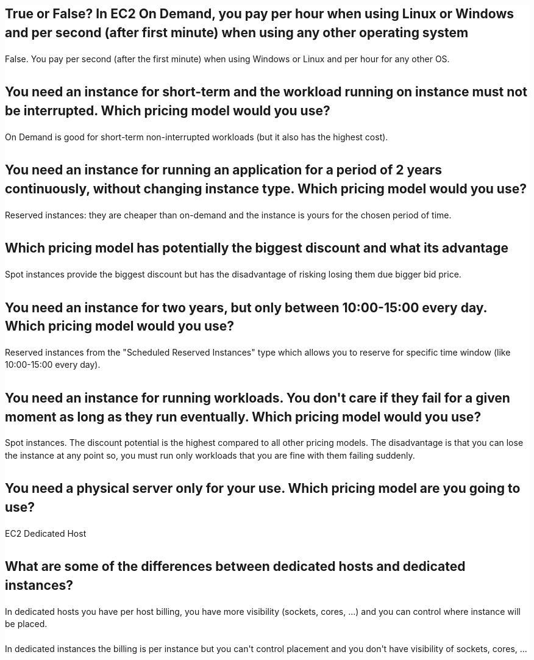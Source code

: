 ## True or False? In EC2 On Demand, you pay per hour when using Linux or Windows and per second (after first minute) when using any other operating system   
   
False. You pay per second (after the first minute) when using Windows or Linux and per hour for any other OS.   
   
## You need an instance for short-term and the workload running on instance must not be interrupted. Which pricing model would you use?   
   
On Demand is good for short-term non-interrupted workloads (but it also has the highest cost).   
   
## You need an instance for running an application for a period of 2 years continuously, without changing instance type. Which pricing model would you use?   
   
Reserved instances: they are cheaper than on-demand and the instance is yours for the chosen period of time.   
   
## Which pricing model has potentially the biggest discount and what its advantage   
   
Spot instances provide the biggest discount but has the disadvantage of risking losing them due bigger bid price.   
   
## You need an instance for two years, but only between 10:00-15:00 every day. Which pricing model would you use?   
   
Reserved instances from the "Scheduled Reserved Instances" type which allows you to reserve for specific time window (like 10:00-15:00 every day).   
   
## You need an instance for running workloads. You don't care if they fail for a given moment as long as they run eventually. Which pricing model would you use?   
   
Spot instances. The discount potential is the highest compared to all other pricing models. The disadvantage is that you can lose the instance at any point so, you must run only workloads that you are fine with them failing suddenly.   
   
## You need a physical server only for your use. Which pricing model are you going to use?   
   
EC2 Dedicated Host   
   
## What are some of the differences between dedicated hosts and dedicated instances?   
   
In dedicated hosts you have per host billing, you have more visibility (sockets, cores, ...) and you can control where instance will be placed.<br>   
In dedicated instances the billing is per instance but you can't control placement and you don't have visibility of sockets, cores, ...   
   